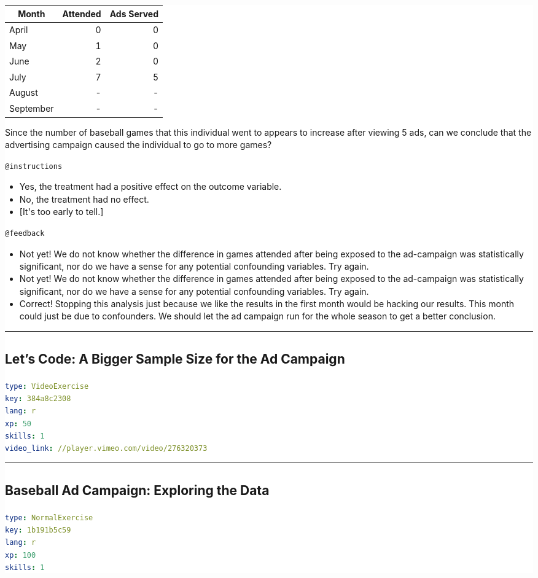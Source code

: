 | Month    |Attended|Ads Served|
|----------|-------:|---------:|
| April    |   0    |    0     |
| May      |   1    |    0     |
| June     |   2    |    0     |
| July     |   7    |    5     |
| August   |   -    |    -     |
| September|   -    |    -     |

Since the number of baseball games that this individual went to appears to increase after viewing 5 ads, can we conclude that the advertising campaign caused the individual to go to more games?

`@instructions`
- Yes, the treatment had a positive effect on the outcome variable.
- No, the treatment had no effect.
- [It's too early to tell.]

`@feedback`
- Not yet! We do not know whether the difference in games attended after being exposed to the ad-campaign was statistically significant, nor do we have a sense for any potential confounding variables. Try again.
- Not yet! We do not know whether the difference in games attended after being exposed to the ad-campaign was statistically significant, nor do we have a sense for any potential confounding variables. Try again.
- Correct! Stopping this analysis just because we like the results in the first month would be hacking our results. This month could just be due to confounders. We should let the ad campaign run for the whole season to get a better conclusion.


---

## Let’s Code: A Bigger Sample Size for the Ad Campaign

```yaml
type: VideoExercise
key: 384a8c2308
lang: r
xp: 50
skills: 1
video_link: //player.vimeo.com/video/276320373
```


---

## Baseball Ad Campaign: Exploring the Data

```yaml
type: NormalExercise
key: 1b191b5c59
lang: r
xp: 100
skills: 1
```

